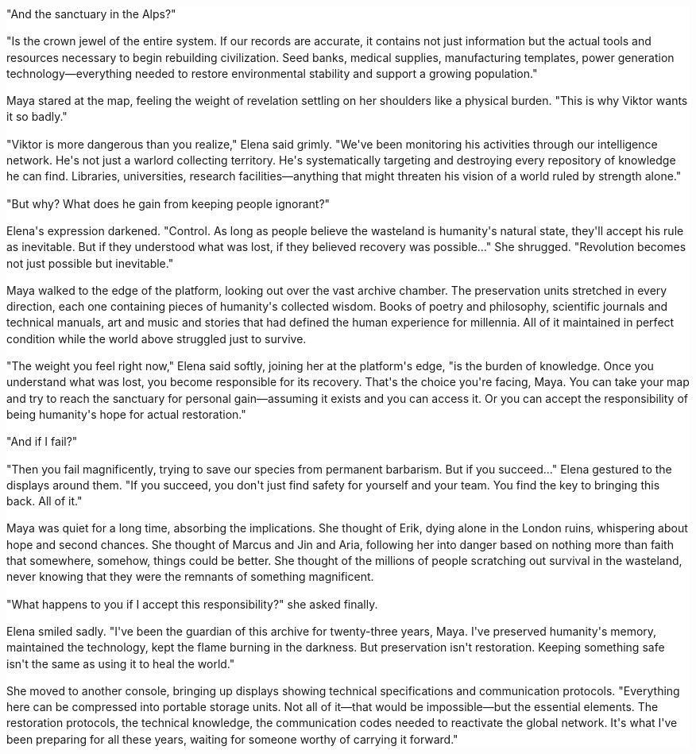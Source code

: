 "And the sanctuary in the Alps?"

"Is the crown jewel of the entire system. If our records are accurate, it contains not just information but the actual tools and resources necessary to begin rebuilding civilization. Seed banks, medical supplies, manufacturing templates, power generation technology—everything needed to restore environmental stability and support a growing population."

Maya stared at the map, feeling the weight of revelation settling on her shoulders like a physical burden. "This is why Viktor wants it so badly."

"Viktor is more dangerous than you realize," Elena said grimly. "We've been monitoring his activities through our intelligence network. He's not just a warlord collecting territory. He's systematically targeting and destroying every repository of knowledge he can find. Libraries, universities, research facilities—anything that might threaten his vision of a world ruled by strength alone."

"But why? What does he gain from keeping people ignorant?"

Elena's expression darkened. "Control. As long as people believe the wasteland is humanity's natural state, they'll accept his rule as inevitable. But if they understood what was lost, if they believed recovery was possible..." She shrugged. "Revolution becomes not just possible but inevitable."

Maya walked to the edge of the platform, looking out over the vast archive chamber. The preservation units stretched in every direction, each one containing pieces of humanity's collected wisdom. Books of poetry and philosophy, scientific journals and technical manuals, art and music and stories that had defined the human experience for millennia. All of it maintained in perfect condition while the world above struggled just to survive.

"The weight you feel right now," Elena said softly, joining her at the platform's edge, "is the burden of knowledge. Once you understand what was lost, you become responsible for its recovery. That's the choice you're facing, Maya. You can take your map and try to reach the sanctuary for personal gain—assuming it exists and you can access it. Or you can accept the responsibility of being humanity's hope for actual restoration."

"And if I fail?"

"Then you fail magnificently, trying to save our species from permanent barbarism. But if you succeed..." Elena gestured to the displays around them. "If you succeed, you don't just find safety for yourself and your team. You find the key to bringing this back. All of it."

Maya was quiet for a long time, absorbing the implications. She thought of Erik, dying alone in the London ruins, whispering about hope and second chances. She thought of Marcus and Jin and Aria, following her into danger based on nothing more than faith that somewhere, somehow, things could be better. She thought of the millions of people scratching out survival in the wasteland, never knowing that they were the remnants of something magnificent.

"What happens to you if I accept this responsibility?" she asked finally.

Elena smiled sadly. "I've been the guardian of this archive for twenty-three years, Maya. I've preserved humanity's memory, maintained the technology, kept the flame burning in the darkness. But preservation isn't restoration. Keeping something safe isn't the same as using it to heal the world."

She moved to another console, bringing up displays showing technical specifications and communication protocols. "Everything here can be compressed into portable storage units. Not all of it—that would be impossible—but the essential elements. The restoration protocols, the technical knowledge, the communication codes needed to reactivate the global network. It's what I've been preparing for all these years, waiting for someone worthy of carrying it forward."
